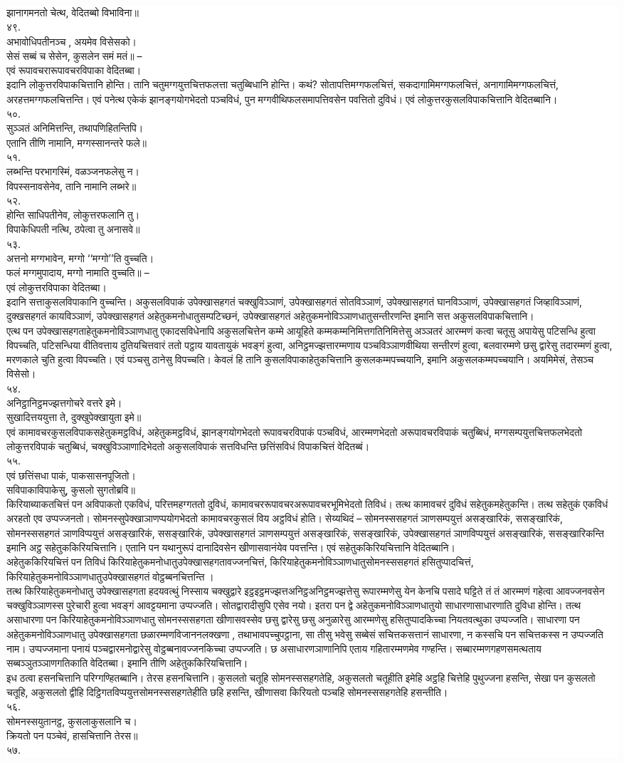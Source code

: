 झानागमनतो चेत्थ, वेदितब्बो विभाविना॥  
४९.  
अभावोधिपतीनञ्च , अयमेव विसेसको।  
सेसं सब्बं च सेसेन, कुसलेन समं मतं॥ –  
एवं रूपावचरारूपावचरविपाका वेदितब्बा।  
इदानि लोकुत्तरविपाकचित्तानि होन्ति। तानि चतुमग्गयुत्तचित्तफलत्ता चतुब्बिधानि होन्ति। कथं? सोतापत्तिमग्गफलचित्तं, सकदागामिमग्गफलचित्तं, अनागामिमग्गफलचित्तं, अरहत्तमग्गफलचित्तन्ति। एवं पनेत्थ एकेकं झानङ्गयोगभेदतो पञ्चविधं, पुन मग्गवीथिफलसमापत्तिवसेन पवत्तितो दुविधं। एवं लोकुत्तरकुसलविपाकचित्तानि वेदितब्बानि।  
५०.  
सुञ्ञतं अनिमित्तन्ति, तथापणिहितन्तिपि।  
एतानि तीणि नामानि, मग्गस्सानन्तरे फले॥  
५१.  
लब्भन्ति परभागस्मिं, वळञ्जनफलेसु न।  
विपस्सनावसेनेव, तानि नामानि लब्भरे॥  
५२.  
होन्ति साधिपतीनेव, लोकुत्तरफलानि तु।  
विपाकेधिपती नत्थि, ठपेत्वा तु अनासवे॥  
५३.  
अत्तनो मग्गभावेन, मग्गो ‘‘मग्गो’’ति वुच्चति।  
फलं मग्गमुपादाय, मग्गो नामाति वुच्चति॥ –  
एवं लोकुत्तरविपाका वेदितब्बा।  
इदानि सत्ताकुसलविपाकानि वुच्चन्ति। अकुसलविपाकं उपेक्खासहगतं चक्खुविञ्ञाणं, उपेक्खासहगतं सोतविञ्ञाणं, उपेक्खासहगतं घानविञ्ञाणं, उपेक्खासहगतं जिव्हाविञ्ञाणं, दुक्खसहगतं कायविञ्ञाणं, उपेक्खासहगतं अहेतुकमनोधातुसम्पटिच्छनं, उपेक्खासहगतं अहेतुकमनोविञ्ञाणधातुसन्तीरणन्ति इमानि सत्त अकुसलविपाकचित्तानि।  
एत्थ पन उपेक्खासहगताहेतुकमनोविञ्ञाणधातु एकादसविधेनापि अकुसलचित्तेन कम्मे आयूहिते कम्मकम्मनिमित्तगतिनिमित्तेसु अञ्ञतरं आरम्मणं कत्वा चतूसु अपायेसु पटिसन्धि हुत्वा विपच्चति, पटिसन्धिया वीतिवत्ताय दुतियचित्तवारं ततो पट्ठाय यावतायुकं भवङ्गं हुत्वा, अनिट्ठमज्झत्तारम्मणाय पञ्चविञ्ञाणवीथिया सन्तीरणं हुत्वा, बलवारम्मणे छसु द्वारेसु तदारम्मणं हुत्वा, मरणकाले चुति हुत्वा विपच्चति। एवं पञ्चसु ठानेसु विपच्चति। केवलं हि तानि कुसलविपाकाहेतुकचित्तानि कुसलकम्मपच्चयानि, इमानि अकुसलकम्मपच्चयानि। अयमिमेसं, तेसञ्च विसेसो।  
५४.  
अनिट्ठानिट्ठमज्झत्तगोचरे वत्तरे इमे।  
सुखादित्तययुत्ता ते, दुक्खुपेक्खायुता इमे॥  
एवं कामावचरकुसलविपाकसहेतुकमट्ठविधं, अहेतुकमट्ठविधं, झानङ्गयोगभेदतो रूपावचरविपाकं पञ्चविधं, आरम्मणभेदतो अरूपावचरविपाकं चतुब्बिधं, मग्गसम्पयुत्तचित्तफलभेदतो लोकुत्तरविपाकं चतुब्बिधं, चक्खुविञ्ञाणादिभेदतो अकुसलविपाकं सत्तविधन्ति छत्तिंसविधं विपाकचित्तं वेदितब्बं।  
५५.  
एवं छत्तिंसधा पाकं, पाकसासनपूजितो।  
सविपाकाविपाकेसु, कुसलो सुगतोब्रवि॥  
किरियाब्याकतचित्तं पन अविपाकतो एकविधं, परित्तमहग्गततो दुविधं, कामावचररूपावचरअरूपावचरभूमिभेदतो तिविधं। तत्थ कामावचरं दुविधं सहेतुकमहेतुकन्ति। तत्थ सहेतुकं एकविधं अरहतो एव उप्पज्जनतो। सोमनस्सुपेक्खाञाणप्पयोगभेदतो कामावचरकुसलं विय अट्ठविधं होति। सेय्यथिदं – सोमनस्ससहगतं ञाणसम्पयुत्तं असङ्खारिकं, ससङ्खारिकं, सोमनस्ससहगतं ञाणविप्पयुत्तं असङ्खारिकं, ससङ्खारिकं, उपेक्खासहगतं ञाणसम्पयुत्तं असङ्खारिकं, ससङ्खारिकं, उपेक्खासहगतं ञाणविप्पयुत्तं असङ्खारिकं, ससङ्खारिकन्ति इमानि अट्ठ सहेतुककिरियचित्तानि। एतानि पन यथानुरूपं दानादिवसेन खीणासवानंयेव पवत्तन्ति। एवं सहेतुककिरियचित्तानि वेदितब्बानि।  
अहेतुककिरियचित्तं पन तिविधं किरियाहेतुकमनोधातुउपेक्खासहगतावज्जनचित्तं, किरियाहेतुकमनोविञ्ञाणधातुसोमनस्ससहगतं हसितुप्पादचित्तं, किरियाहेतुकमनोविञ्ञाणधातुउपेक्खासहगतं वोट्ठब्बनचित्तन्ति ।  
तत्थ किरियाहेतुकमनोधातु उपेक्खासहगता हदयवत्थुं निस्साय चक्खुद्वारे इट्ठइट्ठमज्झत्तअनिट्ठअनिट्ठमज्झत्तेसु रूपारम्मणेसु येन केनचि पसादे घट्टिते तं तं आरम्मणं गहेत्वा आवज्जनवसेन चक्खुविञ्ञाणस्स पुरेचारी हुत्वा भवङ्गं आवट्टयमाना उप्पज्जति। सोतद्वारादीसुपि एसेव नयो। इतरा पन द्वे अहेतुकमनोविञ्ञाणधातुयो साधारणासाधारणाति दुविधा होन्ति। तत्थ असाधारणा पन किरियाहेतुकमनोविञ्ञाणधातु सोमनस्ससहगता खीणासवस्सेव छसु द्वारेसु छसु अनुळारेसु आरम्मणेसु हसितुप्पादकिच्चा नियतवत्थुका उप्पज्जति। साधारणा पन अहेतुकमनोविञ्ञाणधातु उपेक्खासहगता छळारम्मणविजाननलक्खणा , तथाभावपच्चुपट्ठाना, सा तीसु भवेसु सब्बेसं सचित्तकसत्तानं साधारणा, न कस्सचि पन सचित्तकस्स न उप्पज्जति नाम। उप्पज्जमाना पनायं पञ्चद्वारमनोद्वारेसु वोट्ठब्बनावज्जनकिच्चा उप्पज्जति। छ असाधारणञाणानिपि एताय गहितारम्मणमेव गण्हन्ति। सब्बारम्मणगहणसमत्थताय सब्बञ्ञुतञ्ञाणगतिकाति वेदितब्बा। इमानि तीणि अहेतुककिरियचित्तानि।  
इध ठत्वा हसनचित्तानि परिग्गण्हितब्बानि। तेरस हसनचित्तानि। कुसलतो चतूहि सोमनस्ससहगतेहि, अकुसलतो चतूहीति इमेहि अट्ठहि चित्तेहि पुथुज्जना हसन्ति, सेखा पन कुसलतो चतूहि, अकुसलतो द्वीहि दिट्ठिगतविप्पयुत्तसोमनस्ससहगतेहीति छहि हसन्ति, खीणासवा किरियतो पञ्चहि सोमनस्ससहगतेहि हसन्तीति।  
५६.  
सोमनस्सयुतानट्ठ, कुसलाकुसलानि च।  
क्रियतो पन पञ्चेवं, हासचित्तानि तेरस॥  
५७.  